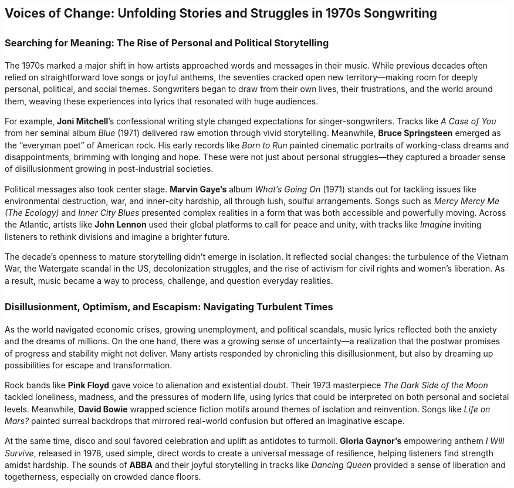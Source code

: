 ## Voices of Change: Unfolding Stories and Struggles in 1970s Songwriting

### Searching for Meaning: The Rise of Personal and Political Storytelling

The 1970s marked a major shift in how artists approached words and messages in their music. While
previous decades often relied on straightforward love songs or joyful anthems, the seventies cracked
open new territory—making room for deeply personal, political, and social themes. Songwriters began
to draw from their own lives, their frustrations, and the world around them, weaving these
experiences into lyrics that resonated with huge audiences.

For example, **Joni Mitchell**’s confessional writing style changed expectations for
singer-songwriters. Tracks like _A Case of You_ from her seminal album _Blue_ (1971) delivered raw
emotion through vivid storytelling. Meanwhile, **Bruce Springsteen** emerged as the “everyman poet”
of American rock. His early records like _Born to Run_ painted cinematic portraits of working-class
dreams and disappointments, brimming with longing and hope. These were not just about personal
struggles—they captured a broader sense of disillusionment growing in post-industrial societies.

Political messages also took center stage. **Marvin Gaye’s** album _What’s Going On_ (1971) stands
out for tackling issues like environmental destruction, war, and inner-city hardship, all through
lush, soulful arrangements. Songs such as _Mercy Mercy Me (The Ecology)_ and _Inner City Blues_
presented complex realities in a form that was both accessible and powerfully moving. Across the
Atlantic, artists like **John Lennon** used their global platforms to call for peace and unity, with
tracks like _Imagine_ inviting listeners to rethink divisions and imagine a brighter future.

The decade’s openness to mature storytelling didn’t emerge in isolation. It reflected social
changes: the turbulence of the Vietnam War, the Watergate scandal in the US, decolonization
struggles, and the rise of activism for civil rights and women’s liberation. As a result, music
became a way to process, challenge, and question everyday realities.

### Disillusionment, Optimism, and Escapism: Navigating Turbulent Times

As the world navigated economic crises, growing unemployment, and political scandals, music lyrics
reflected both the anxiety and the dreams of millions. On the one hand, there was a growing sense of
uncertainty—a realization that the postwar promises of progress and stability might not deliver.
Many artists responded by chronicling this disillusionment, but also by dreaming up possibilities
for escape and transformation.

Rock bands like **Pink Floyd** gave voice to alienation and existential doubt. Their 1973
masterpiece _The Dark Side of the Moon_ tackled loneliness, madness, and the pressures of modern
life, using lyrics that could be interpreted on both personal and societal levels. Meanwhile,
**David Bowie** wrapped science fiction motifs around themes of isolation and reinvention. Songs
like _Life on Mars?_ painted surreal backdrops that mirrored real-world confusion but offered an
imaginative escape.

At the same time, disco and soul favored celebration and uplift as antidotes to turmoil. **Gloria
Gaynor’s** empowering anthem _I Will Survive_, released in 1978, used simple, direct words to create
a universal message of resilience, helping listeners find strength amidst hardship. The sounds of
**ABBA** and their joyful storytelling in tracks like _Dancing Queen_ provided a sense of liberation
and togetherness, especially on crowded dance floors.
